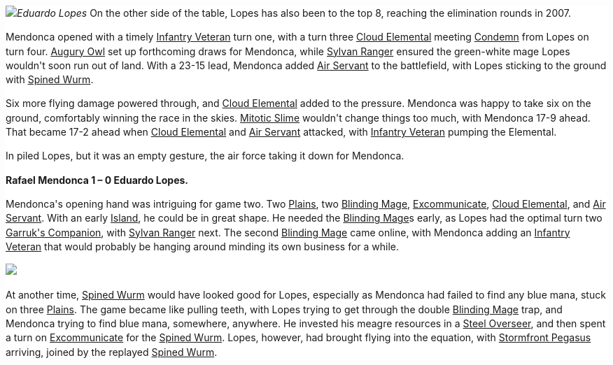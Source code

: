 
![](https://media.magic.wizards.com/image_legacy_migration//mtg/images/daily/events/branat10/FM7%20-%20Lopes.jpg)*Eduardo Lopes*
On the other side of the table, Lopes has also been to the top 8, reaching the elimination rounds in 2007.


Mendonca opened with a timely [Infantry Veteran](https://gatherer.wizards.com/Pages/Card/Details.aspx?name=Infantry+Veteran) turn one, with a turn three [Cloud Elemental](https://gatherer.wizards.com/Pages/Card/Details.aspx?name=Cloud+Elemental) meeting [Condemn](https://gatherer.wizards.com/Pages/Card/Details.aspx?name=Condemn) from Lopes on turn four. [Augury Owl](https://gatherer.wizards.com/Pages/Card/Details.aspx?name=Augury+Owl) set up forthcoming draws for Mendonca, while [Sylvan Ranger](https://gatherer.wizards.com/Pages/Card/Details.aspx?name=Sylvan+Ranger) ensured the green-white mage Lopes wouldn't soon run out of land. With a 23-15 lead, Mendonca added [Air Servant](https://gatherer.wizards.com/Pages/Card/Details.aspx?name=Air+Servant) to the battlefield, with Lopes sticking to the ground with [Spined Wurm](https://gatherer.wizards.com/Pages/Card/Details.aspx?name=Spined+Wurm).


Six more flying damage powered through, and [Cloud Elemental](https://gatherer.wizards.com/Pages/Card/Details.aspx?name=Cloud+Elemental) added to the pressure. Mendonca was happy to take six on the ground, comfortably winning the race in the skies. [Mitotic Slime](https://gatherer.wizards.com/Pages/Card/Details.aspx?name=Mitotic+Slime) wouldn't change things too much, with Mendonca 17-9 ahead. That became 17-2 ahead when [Cloud Elemental](https://gatherer.wizards.com/Pages/Card/Details.aspx?name=Cloud+Elemental) and [Air Servant](https://gatherer.wizards.com/Pages/Card/Details.aspx?name=Air+Servant) attacked, with [Infantry Veteran](https://gatherer.wizards.com/Pages/Card/Details.aspx?name=Infantry+Veteran) pumping the Elemental.


In piled Lopes, but it was an empty gesture, the air force taking it down for Mendonca.


**Rafael Mendonca 1 – 0 Eduardo Lopes.**


Mendonca's opening hand was intriguing for game two. Two [Plains](https://gatherer.wizards.com/Pages/Card/Details.aspx?name=Plains), two [Blinding Mage](https://gatherer.wizards.com/Pages/Card/Details.aspx?name=Blinding+Mage), [Excommunicate](https://gatherer.wizards.com/Pages/Card/Details.aspx?name=Excommunicate), [Cloud Elemental](https://gatherer.wizards.com/Pages/Card/Details.aspx?name=Cloud+Elemental), and [Air Servant](https://gatherer.wizards.com/Pages/Card/Details.aspx?name=Air+Servant). With an early [Island](https://gatherer.wizards.com/Pages/Card/Details.aspx?name=Island), he could be in great shape. He needed the [Blinding Mage](https://gatherer.wizards.com/Pages/Card/Details.aspx?name=Blinding+Mage)s early, as Lopes had the optimal turn two [Garruk's Companion](https://gatherer.wizards.com/Pages/Card/Details.aspx?name=Garruk%27s+Companion), with [Sylvan Ranger](https://gatherer.wizards.com/Pages/Card/Details.aspx?name=Sylvan+Ranger) next. The second [Blinding Mage](https://gatherer.wizards.com/Pages/Card/Details.aspx?name=Blinding+Mage) came online, with Mendonca adding an [Infantry Veteran](https://gatherer.wizards.com/Pages/Card/Details.aspx?name=Infantry+Veteran) that would probably be hanging around minding its own business for a while.


![](https://media.magic.wizards.com/image_legacy_migration//mtg/images/daily/events/branat10/FM7%20-%20table.jpg)


At another time, [Spined Wurm](https://gatherer.wizards.com/Pages/Card/Details.aspx?name=Spined+Wurm) would have looked good for Lopes, especially as Mendonca had failed to find any blue mana, stuck on three [Plains](https://gatherer.wizards.com/Pages/Card/Details.aspx?name=Plains). The game became like pulling teeth, with Lopes trying to get through the double [Blinding Mage](https://gatherer.wizards.com/Pages/Card/Details.aspx?name=Blinding+Mage) trap, and Mendonca trying to find blue mana, somewhere, anywhere. He invested his meagre resources in a [Steel Overseer](https://gatherer.wizards.com/Pages/Card/Details.aspx?name=Steel+Overseer), and then spent a turn on [Excommunicate](https://gatherer.wizards.com/Pages/Card/Details.aspx?name=Excommunicate) for the [Spined Wurm](https://gatherer.wizards.com/Pages/Card/Details.aspx?name=Spined+Wurm). Lopes, however, had brought flying into the equation, with [Stormfront Pegasus](https://gatherer.wizards.com/Pages/Card/Details.aspx?name=Stormfront+Pegasus) arriving, joined by the replayed [Spined Wurm](https://gatherer.wizards.com/Pages/Card/Details.aspx?name=Spined+Wurm).
